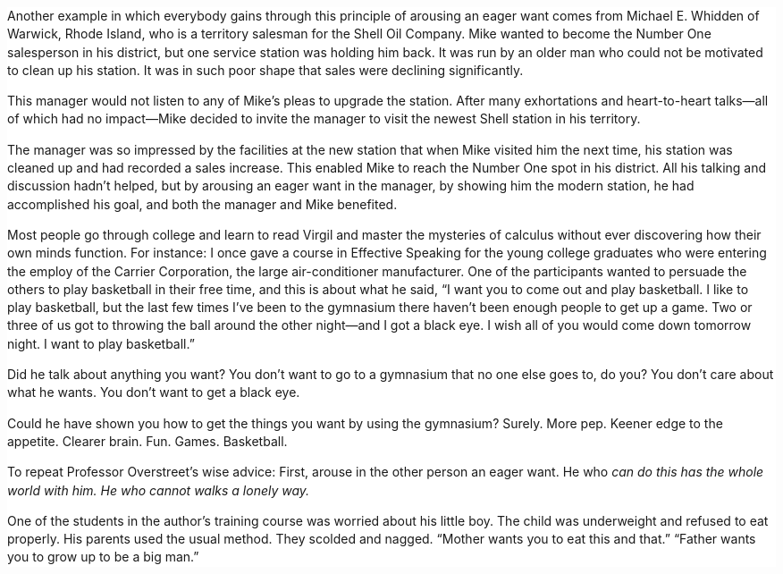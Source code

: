 Another example in which everybody gains through this principle of arousing an eager want comes
from Michael E. Whidden of Warwick, Rhode Island, who is a territory salesman for the Shell Oil Company.
Mike wanted to become the Number One salesperson in his district, but one service station was holding him
back. It was run by an older man who could not be motivated to clean up his station. It was in such poor shape
that sales were declining significantly.

This manager would not listen to any of Mike’s pleas to upgrade the station. After many exhortations
and heart-to-heart talks—all of which had no impact—Mike decided to invite the manager to visit the newest
Shell station in his territory.

The manager was so impressed by the facilities at the new station that when Mike visited him the next
time, his station was cleaned up and had recorded a sales increase. This enabled Mike to reach the Number One
spot in his district. All his talking and discussion hadn’t helped, but by arousing an eager want in the manager,
by showing him the modern station, he had accomplished his goal, and both the manager and Mike benefited.

Most people go through college and learn to read Virgil and master the mysteries of calculus without
ever discovering how their own minds function. For instance: I once gave a course in Effective Speaking for the
young college graduates who were entering the employ of the Carrier Corporation, the large air-conditioner
manufacturer. One of the participants wanted to persuade the others to play basketball in their free time, and this
is about what he said, “I want you to come out and play basketball. I like to play basketball, but the last few
times I’ve been to the gymnasium there haven’t been enough people to get up a game. Two or three of us got to
throwing the ball around the other night—and I got a black eye. I wish all of you would come down tomorrow
night. I want to play basketball.”

Did he talk about anything you want? You don’t want to go to a gymnasium that no one else goes to,
do you? You don’t care about what he wants. You don’t want to get a black eye.

Could he have shown you how to get the things you want by using the gymnasium? Surely. More pep.
Keener edge to the appetite. Clearer brain. Fun. Games. Basketball.

To repeat Professor Overstreet’s wise advice: First, arouse in the other person an eager want. He who
_can do this has the whole world with him. He who cannot walks a lonely way._

One of the students in the author’s training course was worried about his little boy. The child was
underweight and refused to eat properly. His parents used the usual method. They scolded and nagged. “Mother
wants you to eat this and that.” “Father wants you to grow up to be a big man.”
